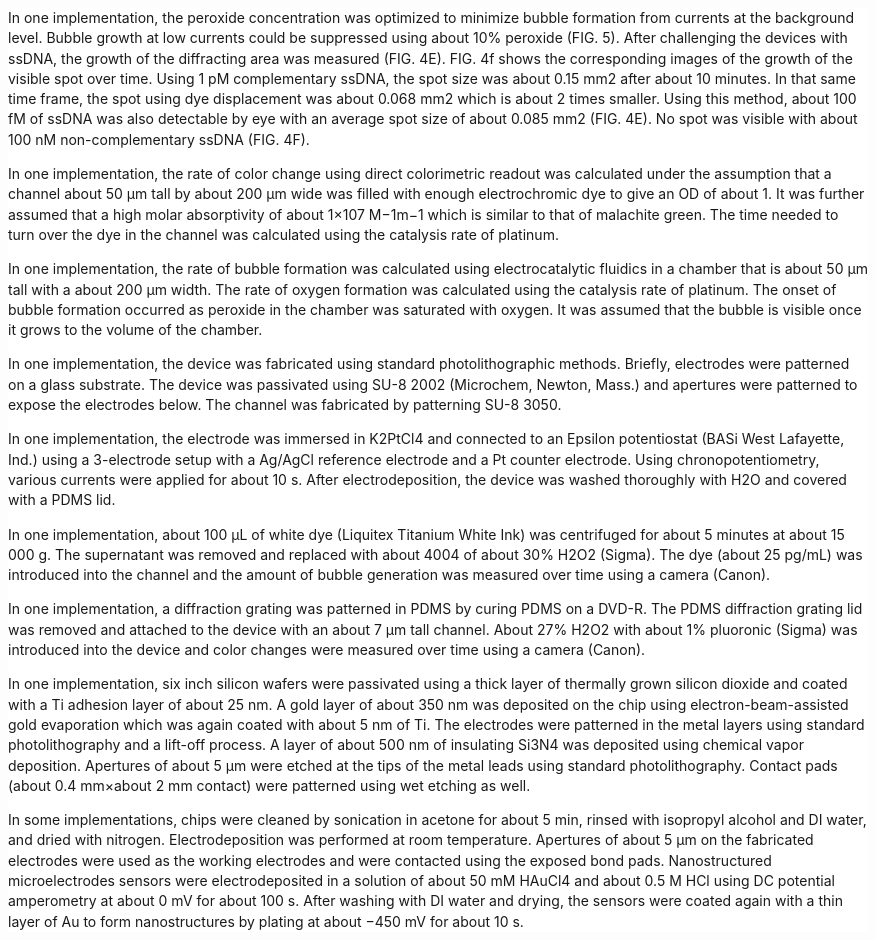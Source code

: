In one implementation, the peroxide concentration was optimized to minimize bubble formation from currents at the background level. Bubble growth at low currents could be suppressed using about 10% peroxide (FIG. 5). After challenging the devices with ssDNA, the growth of the diffracting area was measured (FIG. 4E). FIG. 4f shows the corresponding images of the growth of the visible spot over time. Using 1 pM complementary ssDNA, the spot size was about 0.15 mm2 after about 10 minutes. In that same time frame, the spot using dye displacement was about 0.068 mm2 which is about 2 times smaller. Using this method, about 100 fM of ssDNA was also detectable by eye with an average spot size of about 0.085 mm2 (FIG. 4E). No spot was visible with about 100 nM non-complementary ssDNA (FIG. 4F).

In one implementation, the rate of color change using direct colorimetric readout was calculated under the assumption that a channel about 50 μm tall by about 200 μm wide was filled with enough electrochromic dye to give an OD of about 1. It was further assumed that a high molar absorptivity of about 1×107 M−1m−1 which is similar to that of malachite green. The time needed to turn over the dye in the channel was calculated using the catalysis rate of platinum.

In one implementation, the rate of bubble formation was calculated using electrocatalytic fluidics in a chamber that is about 50 μm tall with a about 200 μm width. The rate of oxygen formation was calculated using the catalysis rate of platinum. The onset of bubble formation occurred as peroxide in the chamber was saturated with oxygen. It was assumed that the bubble is visible once it grows to the volume of the chamber.

In one implementation, the device was fabricated using standard photolithographic methods. Briefly, electrodes were patterned on a glass substrate. The device was passivated using SU-8 2002 (Microchem, Newton, Mass.) and apertures were patterned to expose the electrodes below. The channel was fabricated by patterning SU-8 3050.

In one implementation, the electrode was immersed in K2PtCl4 and connected to an Epsilon potentiostat (BASi West Lafayette, Ind.) using a 3-electrode setup with a Ag/AgCl reference electrode and a Pt counter electrode. Using chronopotentiometry, various currents were applied for about 10 s. After electrodeposition, the device was washed thoroughly with H2O and covered with a PDMS lid.

In one implementation, about 100 μL of white dye (Liquitex Titanium White Ink) was centrifuged for about 5 minutes at about 15 000 g. The supernatant was removed and replaced with about 4004 of about 30% H2O2 (Sigma). The dye (about 25 pg/mL) was introduced into the channel and the amount of bubble generation was measured over time using a camera (Canon).

In one implementation, a diffraction grating was patterned in PDMS by curing PDMS on a DVD-R. The PDMS diffraction grating lid was removed and attached to the device with an about 7 μm tall channel. About 27% H2O2 with about 1% pluoronic (Sigma) was introduced into the device and color changes were measured over time using a camera (Canon).

In one implementation, six inch silicon wafers were passivated using a thick layer of thermally grown silicon dioxide and coated with a Ti adhesion layer of about 25 nm. A gold layer of about 350 nm was deposited on the chip using electron-beam-assisted gold evaporation which was again coated with about 5 nm of Ti. The electrodes were patterned in the metal layers using standard photolithography and a lift-off process. A layer of about 500 nm of insulating Si3N4 was deposited using chemical vapor deposition. Apertures of about 5 μm were etched at the tips of the metal leads using standard photolithography. Contact pads (about 0.4 mm×about 2 mm contact) were patterned using wet etching as well.

In some implementations, chips were cleaned by sonication in acetone for about 5 min, rinsed with isopropyl alcohol and DI water, and dried with nitrogen. Electrodeposition was performed at room temperature. Apertures of about 5 μm on the fabricated electrodes were used as the working electrodes and were contacted using the exposed bond pads. Nanostructured microelectrodes sensors were electrodeposited in a solution of about 50 mM HAuCl4 and about 0.5 M HCl using DC potential amperometry at about 0 mV for about 100 s. After washing with DI water and drying, the sensors were coated again with a thin layer of Au to form nanostructures by plating at about −450 mV for about 10 s.
